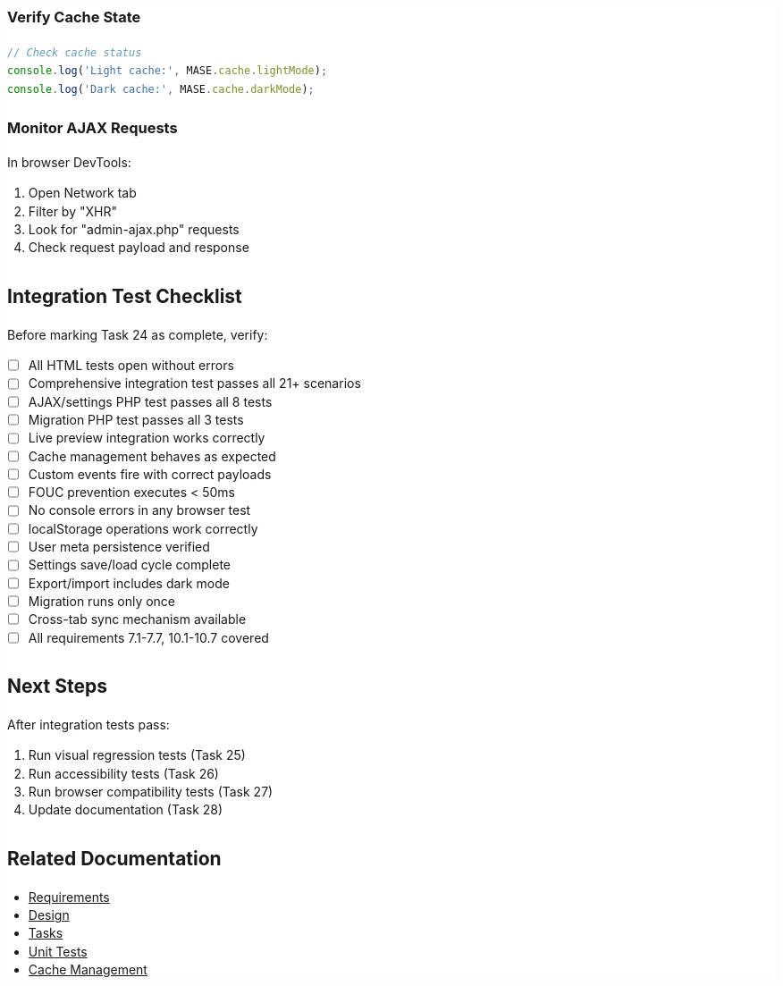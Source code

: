 ### Verify Cache State
```javascript
// Check cache status
console.log('Light cache:', MASE.cache.lightMode);
console.log('Dark cache:', MASE.cache.darkMode);
```

### Monitor AJAX Requests
In browser DevTools:
1. Open Network tab
2. Filter by "XHR"
3. Look for "admin-ajax.php" requests
4. Check request payload and response



## Integration Test Checklist

Before marking Task 24 as complete, verify:

- [ ] All HTML tests open without errors
- [ ] Comprehensive integration test passes all 21+ scenarios
- [ ] AJAX/settings PHP test passes all 8 tests
- [ ] Migration PHP test passes all 3 tests
- [ ] Live preview integration works correctly
- [ ] Cache management behaves as expected
- [ ] Custom events fire with correct payloads
- [ ] FOUC prevention executes < 50ms
- [ ] No console errors in any browser test
- [ ] localStorage operations work correctly
- [ ] User meta persistence verified
- [ ] Settings save/load cycle complete
- [ ] Export/import includes dark mode
- [ ] Migration runs only once
- [ ] Cross-tab sync mechanism available
- [ ] All requirements 7.1-7.7, 10.1-10.7 covered

## Next Steps

After integration tests pass:
1. Run visual regression tests (Task 25)
2. Run accessibility tests (Task 26)
3. Run browser compatibility tests (Task 27)
4. Update documentation (Task 28)

## Related Documentation

- [Requirements](../../.kiro/specs/global-dark-light-mode-toggle/requirements.md)
- [Design](../../.kiro/specs/global-dark-light-mode-toggle/design.md)
- [Tasks](../../.kiro/specs/global-dark-light-mode-toggle/tasks.md)
- [Unit Tests](../unit/README-dark-mode-backend-tests.md)
- [Cache Management](../CACHE-MANAGEMENT-VERIFICATION.md)

